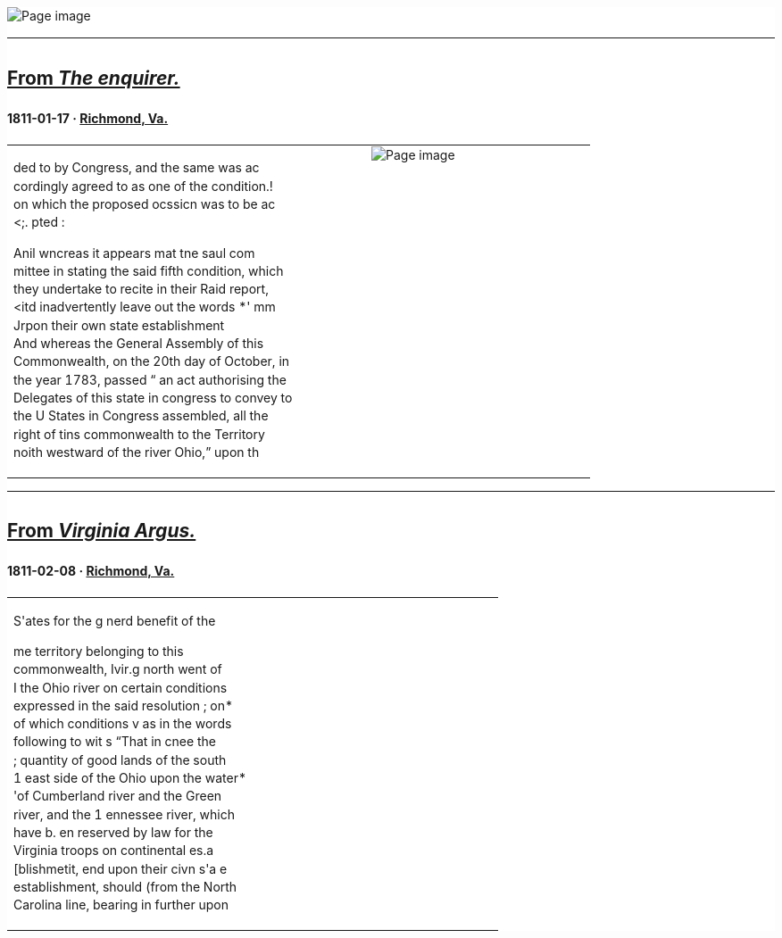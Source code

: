 <img alt="Page image" src="https://tile.loc.gov/image-services/iiif/service:ndnp:vi:batch_vi_loons_ver01:data:sn84024736:00414183840:1811011701:0327/pct:6.1535668905427485,54.86552567237164,17.341320263810733,6.214343928280359/!600,600/0/default.jpg"/>
</td>
</tr></table>

---

## [From _The enquirer._](https://www.loc.gov/resource/sn84024736/1811-01-17/ed-1/?sp=4)

#### 1811-01-17 &middot; [Richmond, Va.](http://dbpedia.org/resource/Richmond%2C_Virginia)

<table style="width: 100%;"><tr><td style="width: 50%">

  
ded to by Congress, and the same was ac­  
cordingly agreed to as one of the condition.!  
on which the proposed ocssicn was to be ac­  
&lt;;. pted :  
  
Anil wncreas it appears mat tne saul com­  
mittee in stating the said fifth condition, which  
they undertake to recite in their Raid report,  
&lt;itd inadvertently leave out the words *&#x27; mm  
Jrpon their own state establishment  
And whereas the General Assembly of this  
Commonwealth, on the 20th day of October, in  
the year 1783, passed “ an act authorising the  
Delegates of this state in congress to convey to  
the U States in Congress assembled, all the  
right of tins commonwealth to the Territory  
noith westward of the river Ohio,” upon th
</td><td style="width: 50%; max-height: 75%; margin: auto; display: block;">
<img alt="Page image" src="https://tile.loc.gov/image-services/iiif/service:ndnp:vi:batch_vi_loons_ver01:data:sn84024736:00414183840:1811011701:0327/pct:6.062806316935923,68.38630806845966,17.3594723785321,8.341483292583536/!600,600/0/default.jpg"/>
</td>
</tr></table>

---

## [From _Virginia Argus._](https://www.loc.gov/resource/sn84024710/1811-02-08/ed-1/?sp=1)

#### 1811-02-08 &middot; [Richmond, Va.](http://dbpedia.org/resource/Richmond%2C_Virginia)

<table style="width: 100%;"><tr><td style="width: 50%">

  
S&#x27;ates for the g nerd benefit of the  
  
me territory belonging to this  
commonwealth, Ivir.g north went of  
I the Ohio river on certain conditions  
expressed in the said resolution ; on*  
of which conditions v as in the words  
following to wit s “That in cnee the  
; quantity of good lands of the south  
1 east side of the Ohio upon the water*  
&#x27;of Cumberland river and the Green  
river, and the 1 ennessee river, which  
have b. en reserved by law for the  
Virginia troops on continental es.a­  
[blishmetit, end upon their civn s&#x27;a e  
establishment, should (from the North  
Carolina line, bearing in further upon  